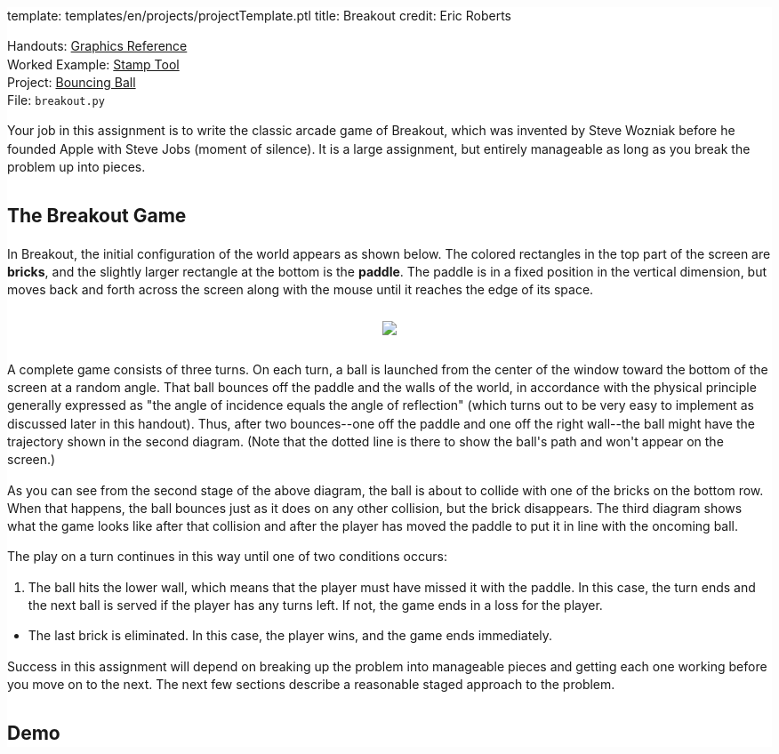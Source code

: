 template: templates/en/projects/projectTemplate.ptl
title: Breakout
credit: Eric Roberts

Handouts: [Graphics Reference]({{pathToRoot}}en/resources/graphics.html)<br/>
Worked Example: [Stamp Tool]({{pathToRoot}}en/projects/stamptool/)<br/>
Project: [Bouncing Ball]({{pathToRoot}}en/projects/bouncingBall.html)<br/>
File: `breakout.py`

Your job in this assignment is to write the classic arcade game of Breakout, which was invented by Steve Wozniak before he founded Apple with Steve Jobs (moment of silence).  It is a large assignment, but entirely manageable as long as you break the problem up into pieces.  

## The Breakout Game

In Breakout, the initial configuration of the world appears as shown below. The colored rectangles in the top part of the screen are **bricks**, and the slightly larger rectangle at the bottom is the **paddle**. The paddle is in a fixed position in the vertical dimension, but moves back and forth across the screen along with the mouse until it reaches the edge of its space. 

<center><img style="padding:10px;max-width:100%" src="{{pathToRoot}}img/projects/breakout/breakoutGameH.png" /></center>

A complete game consists of three turns. On each turn, a ball is launched from the center of the window toward the bottom of the screen at a random angle. That ball bounces off the paddle and the walls of the world, in accordance with the physical principle generally expressed as "the angle of incidence equals the angle of reflection" (which turns out to be very easy to implement as discussed later in this handout). Thus, after two bounces--one off the paddle and one off the right wall--the ball might have the trajectory shown in the second diagram. (Note that the dotted line is there to show the ball's path and won't appear on the screen.)

As you can see from the second stage of the above diagram, the ball is about to collide with one of the bricks on the bottom row.  When that happens, the ball bounces just as it does on any other collision, but the brick disappears.  The third diagram shows what the game looks like after that collision and after the player has moved the paddle to put it in line with the oncoming ball.

The play on a turn continues in this way until one of two conditions occurs: 

1. The ball hits the lower wall, which means that the player must have missed it with the paddle.  In this case, the turn ends and the next ball is served if the player has any turns left.  If not, the game ends in a loss for the player.
+ The last brick is eliminated.  In this case, the player wins, and the game ends immediately.

Success in this assignment will depend on breaking up the problem into manageable pieces and getting each one working before you move on to the next.  The next few sections describe a reasonable staged approach to the problem.

## Demo

<div class="row">
	<div class="col-md-12">
		<iframe style="width: 410px; height: 650px; border: none;" id="canvas" src="https://web.stanford.edu/class/archive/cs/cs106a/cs106a.1164/assignments/Assignment3/Breakout/"></iframe>
	</div>
</div>

